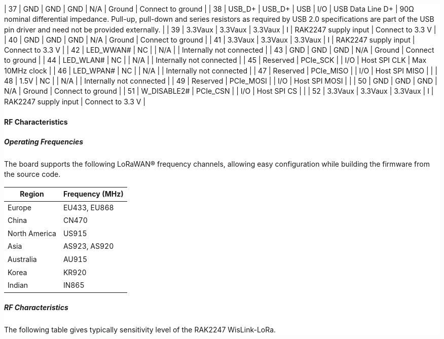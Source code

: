 | 37    | GND                     | GND                     | GND     | N/A | Ground                     | Connect to ground                                                                                                                                                                     |
| 38    | USB_D+                  | USB_D+                  | USB     | I/O | USB Data Line D+           | 90Ω nominal differential impedance. Pull-up, pull-down and series resistors as required by USB 2.0 specifications are part of the USB pin driver and need not be provided externally. |
| 39    | 3.3Vaux                 | 3.3Vaux                 | 3.3Vaux | I   | RAK2247 supply input       | Connect to 3.3 V                                                                                                                                                                      |
| 40    | GND                     | GND                     | GND     | N/A | Ground                     | Connect to ground                                                                                                                                                                     |
| 41    | 3.3Vaux                 | 3.3Vaux                 | 3.3Vaux | I   | RAK2247 supply input       | Connect to 3.3 V                                                                                                                                                                      |
| 42    | LED_WWAN#               | NC                      |         | N/A |                            | Internally not connected                                                                                                                                                              |
| 43    | GND                     | GND                     | GND     | N/A | Ground                     | Connect to ground                                                                                                                                                                     |
| 44    | LED_WLAN#               | NC                      |         | N/A |                            | Internally not connected                                                                                                                                                              |
| 45    | Reserved                | PCIe_SCK                |         | I/O | Host SPI CLK               | Max 10MHz clock                                                                                                                                                                       |
| 46    | LED_WPAN#               | NC                      |         | N/A |                            | Internally not connected                                                                                                                                                              |
| 47    | Reserved                | PCIe_MISO               |         | I/O | Host SPI MISO              |                                                                                                                                                                                       |
| 48    | 1.5V                    | NC                      |         | N/A |                            | Internally not connected                                                                                                                                                              |
| 49    | Reserved                | PCIe_MOSI               |         | I/O | Host SPI MOSI              |                                                                                                                                                                                       |
| 50    | GND                     | GND                     | GND     | N/A | Ground                     | Connect to ground                                                                                                                                                                     |
| 51    | W_DISABLE2#             | PCIe_CSN                |         | I/O | Host SPI CS                |                                                                                                                                                                                       |
| 52    | 3.3Vaux                 | 3.3Vaux                 | 3.3Vaux | I   | RAK2247 supply input       | Connect to 3.3 V                                                                                                                                                                      |

#### RF Characteristics

##### Operating Frequencies

The board supports the following LoRaWAN® frequency channels, allowing easy configuration while building the firmware from the source code.

| Region        | Frequency (MHz) |
| ------------- | --------------- |
| Europe        | EU433, EU868    |
| China         | CN470           |
| North America | US915           |
| Asia          | AS923, AS920    |
| Australia     | AU915           |
| Korea         | KR920           |
| Indian        | IN865           |

##### RF Characteristics

The following table gives typically sensitivity level of the RAK2247 WisLink-LoRa.
